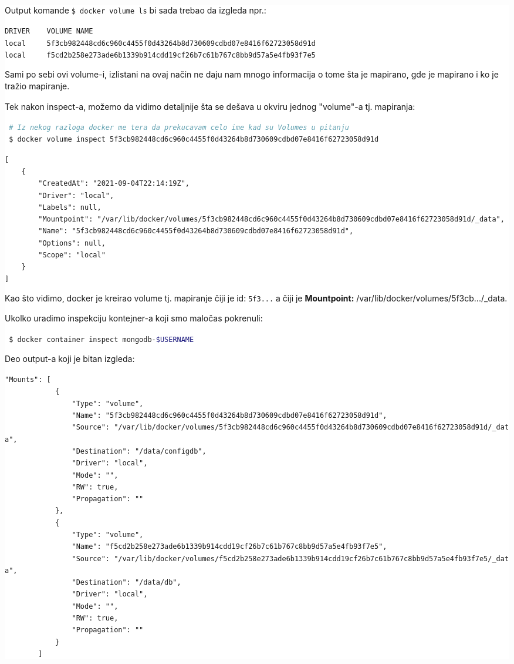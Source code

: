 
Output komande `$ docker volume ls` bi sada trebao da izgleda npr.:
```text
DRIVER    VOLUME NAME
local     5f3cb982448cd6c960c4455f0d43264b8d730609cdbd07e8416f62723058d91d
local     f5cd2b258e273ade6b1339b914cdd19cf26b7c61b767c8bb9d57a5e4fb93f7e5
```
Sami po sebi ovi volume-i, izlistani na ovaj način ne daju nam mnogo informacija o tome šta je mapirano, gde je mapirano i ko je tražio mapiranje.

Tek nakon inspect-a, možemo da vidimo detaljnije šta se dešava u okviru jednog "volume"-a tj. mapiranja:

```bash
 # Iz nekog razloga docker me tera da prekucavam celo ime kad su Volumes u pitanju
 $ docker volume inspect 5f3cb982448cd6c960c4455f0d43264b8d730609cdbd07e8416f62723058d91d
```
```text
[
    {
        "CreatedAt": "2021-09-04T22:14:19Z",
        "Driver": "local",
        "Labels": null,
        "Mountpoint": "/var/lib/docker/volumes/5f3cb982448cd6c960c4455f0d43264b8d730609cdbd07e8416f62723058d91d/_data",
        "Name": "5f3cb982448cd6c960c4455f0d43264b8d730609cdbd07e8416f62723058d91d",
        "Options": null,
        "Scope": "local"
    }
]
```
Kao što vidimo, docker je kreirao volume tj. mapiranje čiji je id: `5f3...` a čiji je **Mountpoint:** /var/lib/docker/volumes/5f3cb.../_data.

Ukolko uradimo inspekciju kontejner-a koji smo maločas pokrenuli:
```bash
 $ docker container inspect mongodb-$USERNAME
```
Deo output-a koji je bitan izgleda:
```text
"Mounts": [
            {
                "Type": "volume",
                "Name": "5f3cb982448cd6c960c4455f0d43264b8d730609cdbd07e8416f62723058d91d",
                "Source": "/var/lib/docker/volumes/5f3cb982448cd6c960c4455f0d43264b8d730609cdbd07e8416f62723058d91d/_data",
                "Destination": "/data/configdb",
                "Driver": "local",
                "Mode": "",
                "RW": true,
                "Propagation": ""
            },
            {
                "Type": "volume",
                "Name": "f5cd2b258e273ade6b1339b914cdd19cf26b7c61b767c8bb9d57a5e4fb93f7e5",
                "Source": "/var/lib/docker/volumes/f5cd2b258e273ade6b1339b914cdd19cf26b7c61b767c8bb9d57a5e4fb93f7e5/_data",
                "Destination": "/data/db",
                "Driver": "local",
                "Mode": "",
                "RW": true,
                "Propagation": ""
            }
        ]
```